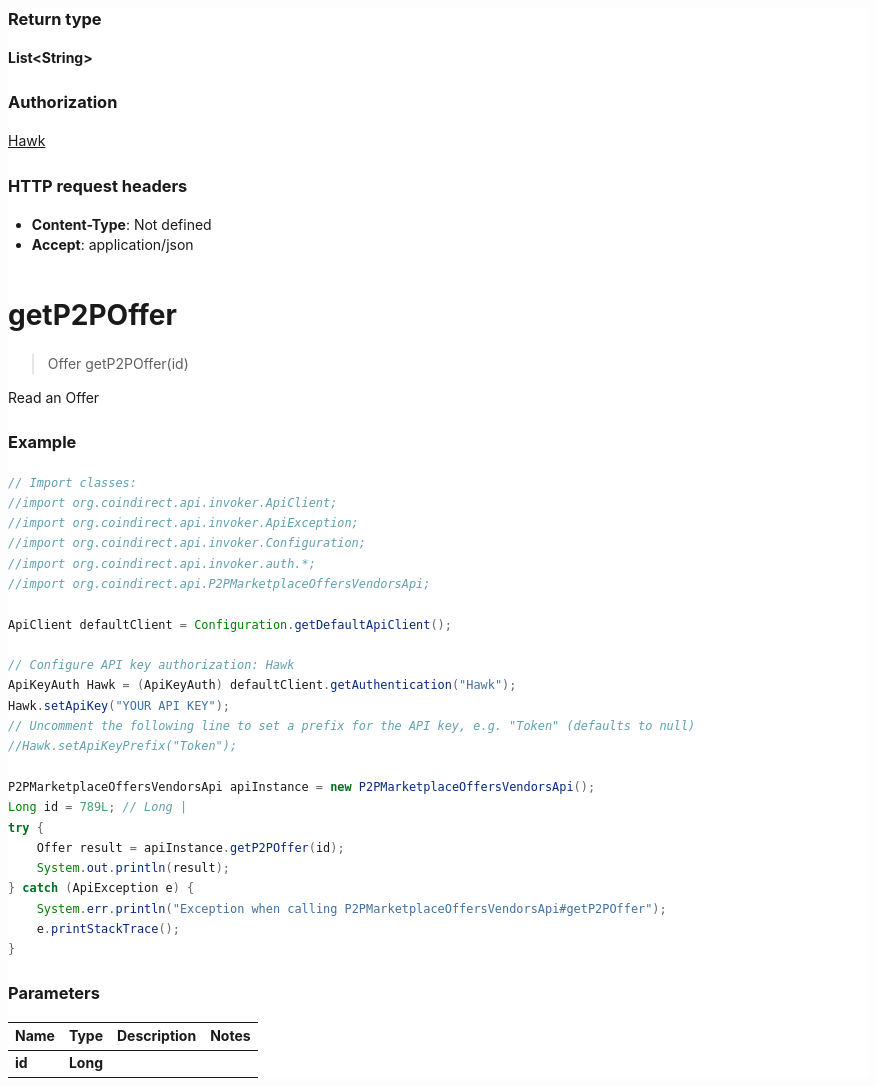 ### Return type

**List&lt;String&gt;**

### Authorization

[Hawk](../README.md#Hawk)

### HTTP request headers

 - **Content-Type**: Not defined
 - **Accept**: application/json

<a name="getP2POffer"></a>
# **getP2POffer**
> Offer getP2POffer(id)

Read an Offer

### Example
```java
// Import classes:
//import org.coindirect.api.invoker.ApiClient;
//import org.coindirect.api.invoker.ApiException;
//import org.coindirect.api.invoker.Configuration;
//import org.coindirect.api.invoker.auth.*;
//import org.coindirect.api.P2PMarketplaceOffersVendorsApi;

ApiClient defaultClient = Configuration.getDefaultApiClient();

// Configure API key authorization: Hawk
ApiKeyAuth Hawk = (ApiKeyAuth) defaultClient.getAuthentication("Hawk");
Hawk.setApiKey("YOUR API KEY");
// Uncomment the following line to set a prefix for the API key, e.g. "Token" (defaults to null)
//Hawk.setApiKeyPrefix("Token");

P2PMarketplaceOffersVendorsApi apiInstance = new P2PMarketplaceOffersVendorsApi();
Long id = 789L; // Long | 
try {
    Offer result = apiInstance.getP2POffer(id);
    System.out.println(result);
} catch (ApiException e) {
    System.err.println("Exception when calling P2PMarketplaceOffersVendorsApi#getP2POffer");
    e.printStackTrace();
}
```

### Parameters

Name | Type | Description  | Notes
------------- | ------------- | ------------- | -------------
 **id** | **Long**|  |
